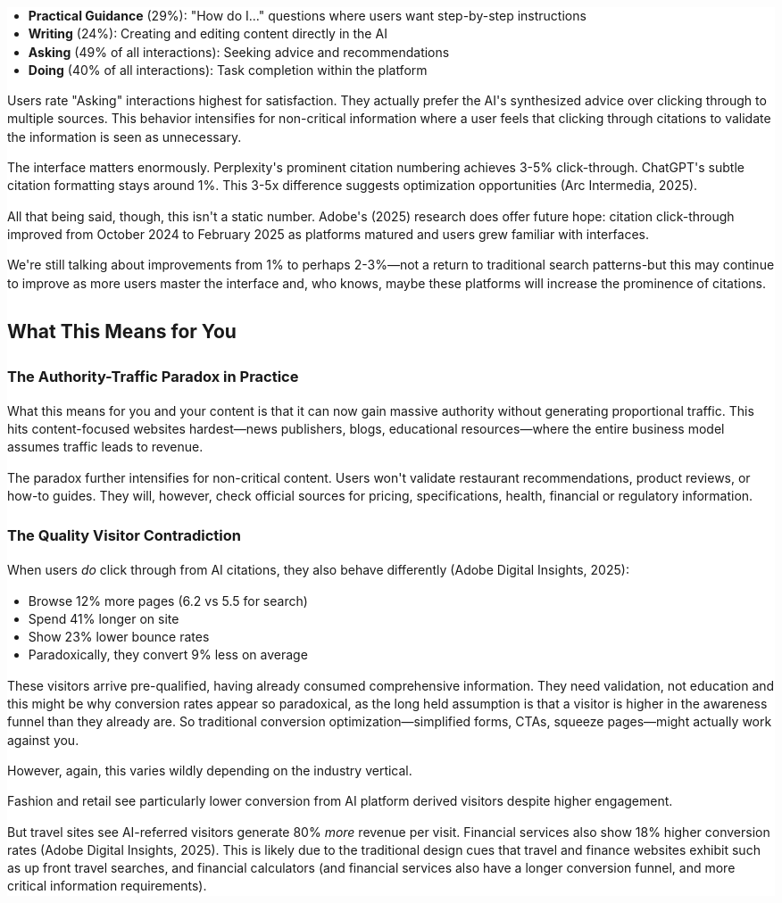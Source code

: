 - **Practical Guidance** (29%): "How do I..." questions where users want step-by-step instructions
- **Writing** (24%): Creating and editing content directly in the AI
- **Asking** (49% of all interactions): Seeking advice and recommendations
- **Doing** (40% of all interactions): Task completion within the platform

Users rate "Asking" interactions highest for satisfaction. They actually prefer the AI's synthesized advice over clicking through to multiple sources. This behavior intensifies for non-critical information where a user feels that clicking through citations to validate the information is seen as unnecessary.

The interface matters enormously. Perplexity's prominent citation numbering achieves 3-5% click-through. ChatGPT's subtle citation formatting stays around 1%. This 3-5x difference suggests optimization opportunities (Arc Intermedia, 2025).

All that being said, though, this isn't a static number. Adobe's (2025) research does offer future hope: citation click-through improved from October 2024 to February 2025 as platforms matured and users grew familiar with interfaces. 

We're still talking about improvements from 1% to perhaps 2-3%—not a return to traditional search patterns-but this may continue to improve as more users master the interface and, who knows, maybe these platforms will increase the prominence of citations.

## What This Means for You

### The Authority-Traffic Paradox in Practice

What this means for you and your content is that it can now gain massive authority without generating proportional traffic. This hits content-focused websites hardest—news publishers, blogs, educational resources—where the entire business model assumes traffic leads to revenue.

The paradox further intensifies for non-critical content. Users won't validate restaurant recommendations, product reviews, or how-to guides. They will, however, check official sources for pricing, specifications, health, financial or regulatory information.

### The Quality Visitor Contradiction

When users *do* click through from AI citations, they also behave differently (Adobe Digital Insights, 2025):
- Browse 12% more pages (6.2 vs 5.5 for search)
- Spend 41% longer on site
- Show 23% lower bounce rates
- Paradoxically, they convert 9% less on average

These visitors arrive pre-qualified, having already consumed comprehensive information. They need validation, not education and this might be why conversion rates appear so paradoxical, as the long held assumption is that a visitor is higher in the awareness funnel than they already are. So traditional conversion optimization—simplified forms, CTAs, squeeze pages—might actually work against you. 

However, again, this varies wildly depending on the industry vertical.

Fashion and retail see particularly lower conversion from AI platform derived visitors despite higher engagement.

But travel sites see AI-referred visitors generate 80% *more* revenue per visit. Financial services also show 18% higher conversion rates (Adobe Digital Insights, 2025). This is likely due to the traditional design cues that travel and finance websites exhibit such as up front travel searches, and financial calculators (and financial services also have a longer conversion funnel, and more critical information requirements).
